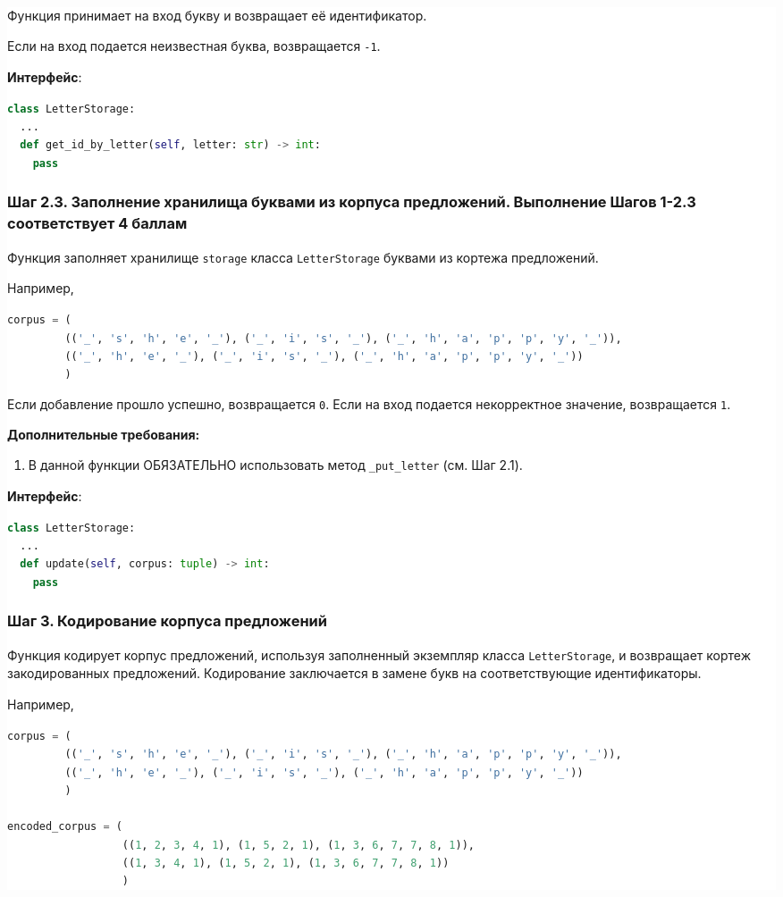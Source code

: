Функция принимает на вход букву и возвращает её идентификатор.

Если на вход подается неизвестная буква, возвращается `-1`.

**Интерфейс**:

```py
class LetterStorage:
  ...
  def get_id_by_letter(self, letter: str) -> int:
    pass
```

### Шаг 2.3. Заполнение хранилища буквами из корпуса предложений. Выполнение Шагов 1-2.3 соответствует 4 баллам

Функция заполняет хранилище `storage` класса `LetterStorage` буквами из кортежа предложений.

Например,
```py
corpus = (
         (('_', 's', 'h', 'e', '_'), ('_', 'i', 's', '_'), ('_', 'h', 'a', 'p', 'p', 'y', '_')),
         (('_', 'h', 'e', '_'), ('_', 'i', 's', '_'), ('_', 'h', 'a', 'p', 'p', 'y', '_'))
         )
```

Если добавление прошло успешно, возвращается `0`.
Если на вход подается некорректное значение, возвращается `1`.

**Дополнительные требования:**

1. В данной функции ОБЯЗАТЕЛЬНО использовать метод `_put_letter` (см. Шаг 2.1).

**Интерфейс**:

```py
class LetterStorage:
  ...
  def update(self, corpus: tuple) -> int:
    pass
```

### Шаг 3. Кодирование корпуса предложений

Функция кодирует корпус предложений, используя заполненный экземпляр класса `LetterStorage`,
и возвращает кортеж закодированных предложений.
Кодирование заключается в замене букв на соответствующие идентификаторы.

Например, 
```py
corpus = (
         (('_', 's', 'h', 'e', '_'), ('_', 'i', 's', '_'), ('_', 'h', 'a', 'p', 'p', 'y', '_')),
         (('_', 'h', 'e', '_'), ('_', 'i', 's', '_'), ('_', 'h', 'a', 'p', 'p', 'y', '_'))
         )
         
encoded_corpus = (
                  ((1, 2, 3, 4, 1), (1, 5, 2, 1), (1, 3, 6, 7, 7, 8, 1)),
                  ((1, 3, 4, 1), (1, 5, 2, 1), (1, 3, 6, 7, 7, 8, 1))
                  )
```
